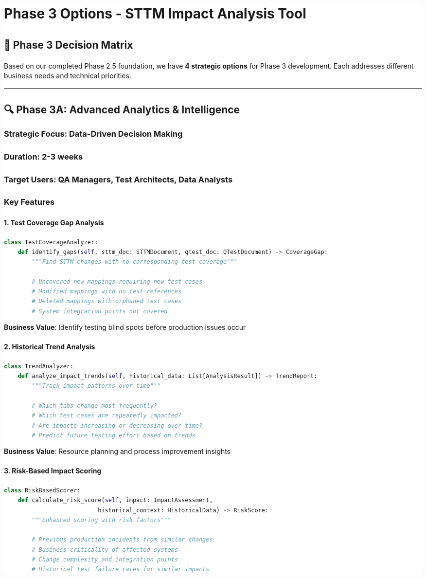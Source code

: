 # Phase 3 Options - STTM Impact Analysis Tool

## 🎯 **Phase 3 Decision Matrix**

Based on our completed Phase 2.5 foundation, we have **4 strategic options** for Phase 3 development. Each addresses different business needs and technical priorities.

---

## 🔍 **Phase 3A: Advanced Analytics & Intelligence**

### **Strategic Focus**: Data-Driven Decision Making
### **Duration**: 2-3 weeks
### **Target Users**: QA Managers, Test Architects, Data Analysts

### **Key Features**

#### **1. Test Coverage Gap Analysis**
```python
class TestCoverageAnalyzer:
    def identify_gaps(self, sttm_doc: STTMDocument, qtest_doc: QTestDocument) -> CoverageGap:
        """Find STTM changes with no corresponding test coverage"""
        
        # Uncovered new mappings requiring new test cases
        # Modified mappings with no test references  
        # Deleted mappings with orphaned test cases
        # System integration points not covered
```

**Business Value**: Identify testing blind spots before production issues occur

#### **2. Historical Trend Analysis**
```python
class TrendAnalyzer:
    def analyze_impact_trends(self, historical_data: List[AnalysisResult]) -> TrendReport:
        """Track impact patterns over time"""
        
        # Which tabs change most frequently?
        # Which test cases are repeatedly impacted?
        # Are impacts increasing or decreasing over time?
        # Predict future testing effort based on trends
```

**Business Value**: Resource planning and process improvement insights

#### **3. Risk-Based Impact Scoring**
```python
class RiskBasedScorer:
    def calculate_risk_score(self, impact: ImpactAssessment, 
                           historical_context: HistoricalData) -> RiskScore:
        """Enhanced scoring with risk factors"""
        
        # Previous production incidents from similar changes
        # Business criticality of affected systems
        # Change complexity and integration points
        # Historical test failure rates for similar impacts
```
